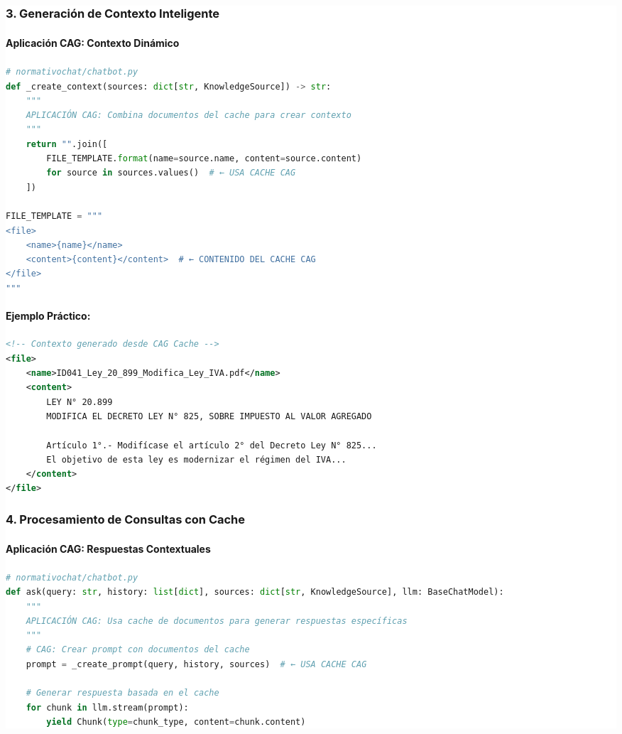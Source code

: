 ### **3. Generación de Contexto Inteligente**

#### **Aplicación CAG: Contexto Dinámico**
```python
# normativochat/chatbot.py
def _create_context(sources: dict[str, KnowledgeSource]) -> str:
    """
    APLICACIÓN CAG: Combina documentos del cache para crear contexto
    """
    return "".join([
        FILE_TEMPLATE.format(name=source.name, content=source.content)
        for source in sources.values()  # ← USA CACHE CAG
    ])

FILE_TEMPLATE = """
<file>
    <name>{name}</name>
    <content>{content}</content>  # ← CONTENIDO DEL CACHE CAG
</file>
"""
```

#### **Ejemplo Práctico:**
```xml
<!-- Contexto generado desde CAG Cache -->
<file>
    <name>ID041_Ley_20_899_Modifica_Ley_IVA.pdf</name>
    <content>
        LEY N° 20.899
        MODIFICA EL DECRETO LEY N° 825, SOBRE IMPUESTO AL VALOR AGREGADO
        
        Artículo 1°.- Modifícase el artículo 2° del Decreto Ley N° 825...
        El objetivo de esta ley es modernizar el régimen del IVA...
    </content>
</file>
```

### **4. Procesamiento de Consultas con Cache**

#### **Aplicación CAG: Respuestas Contextuales**
```python
# normativochat/chatbot.py
def ask(query: str, history: list[dict], sources: dict[str, KnowledgeSource], llm: BaseChatModel):
    """
    APLICACIÓN CAG: Usa cache de documentos para generar respuestas específicas
    """
    # CAG: Crear prompt con documentos del cache
    prompt = _create_prompt(query, history, sources)  # ← USA CACHE CAG
    
    # Generar respuesta basada en el cache
    for chunk in llm.stream(prompt):
        yield Chunk(type=chunk_type, content=chunk.content)
```
